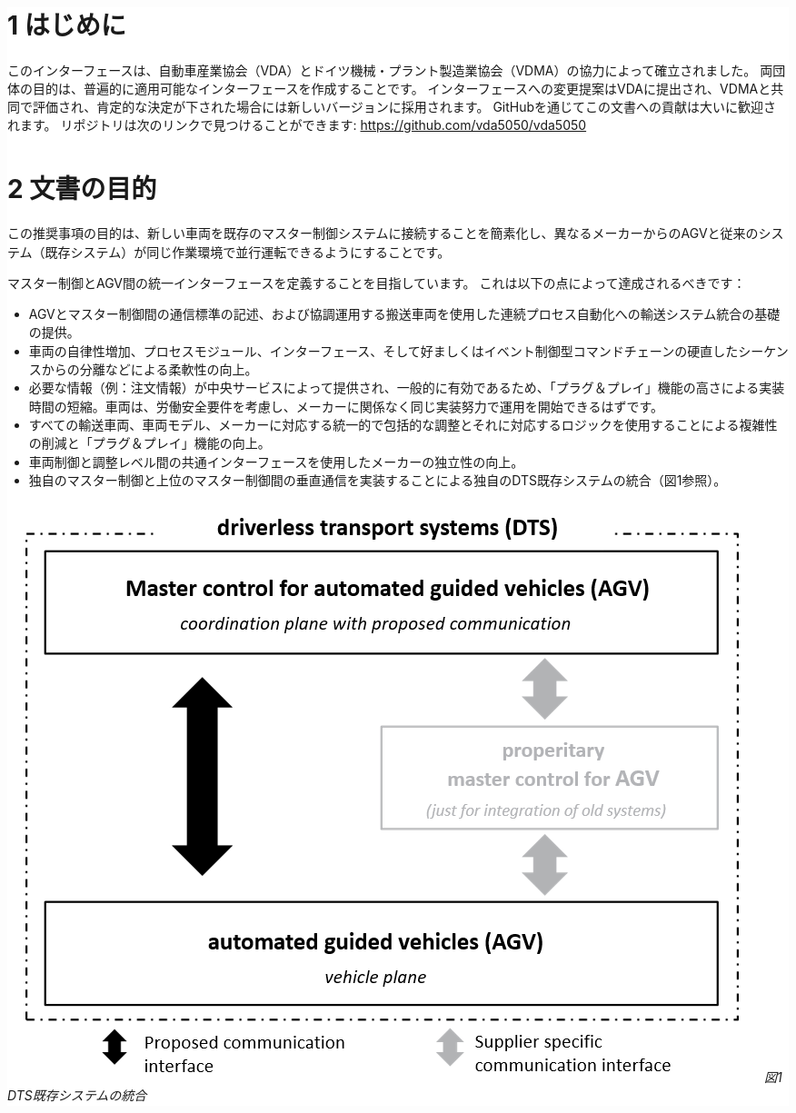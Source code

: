 # 1 はじめに

このインターフェースは、自動車産業協会（VDA）とドイツ機械・プラント製造業協会（VDMA）の協力によって確立されました。
両団体の目的は、普遍的に適用可能なインターフェースを作成することです。
インターフェースへの変更提案はVDAに提出され、VDMAと共同で評価され、肯定的な決定が下された場合には新しいバージョンに採用されます。
GitHubを通じてこの文書への貢献は大いに歓迎されます。
リポジトリは次のリンクで見つけることができます: https://github.com/vda5050/vda5050

# 2 文書の目的

この推奨事項の目的は、新しい車両を既存のマスター制御システムに接続することを簡素化し、異なるメーカーからのAGVと従来のシステム（既存システム）が同じ作業環境で並行運転できるようにすることです。

マスター制御とAGV間の統一インターフェースを定義することを目指しています。
これは以下の点によって達成されるべきです：

- AGVとマスター制御間の通信標準の記述、および協調運用する搬送車両を使用した連続プロセス自動化への輸送システム統合の基礎の提供。
- 車両の自律性増加、プロセスモジュール、インターフェース、そして好ましくはイベント制御型コマンドチェーンの硬直したシーケンスからの分離などによる柔軟性の向上。
- 必要な情報（例：注文情報）が中央サービスによって提供され、一般的に有効であるため、「プラグ＆プレイ」機能の高さによる実装時間の短縮。車両は、労働安全要件を考慮し、メーカーに関係なく同じ実装努力で運用を開始できるはずです。
- すべての輸送車両、車両モデル、メーカーに対応する統一的で包括的な調整とそれに対応するロジックを使用することによる複雑性の削減と「プラグ＆プレイ」機能の向上。
- 車両制御と調整レベル間の共通インターフェースを使用したメーカーの独立性の向上。
- 独自のマスター制御と上位のマスター制御間の垂直通信を実装することによる独自のDTS既存システムの統合（図1参照）。

![図1 DTS既存システムの統合](./assets/concept_DTS.png)
*図1 DTS既存システムの統合*
